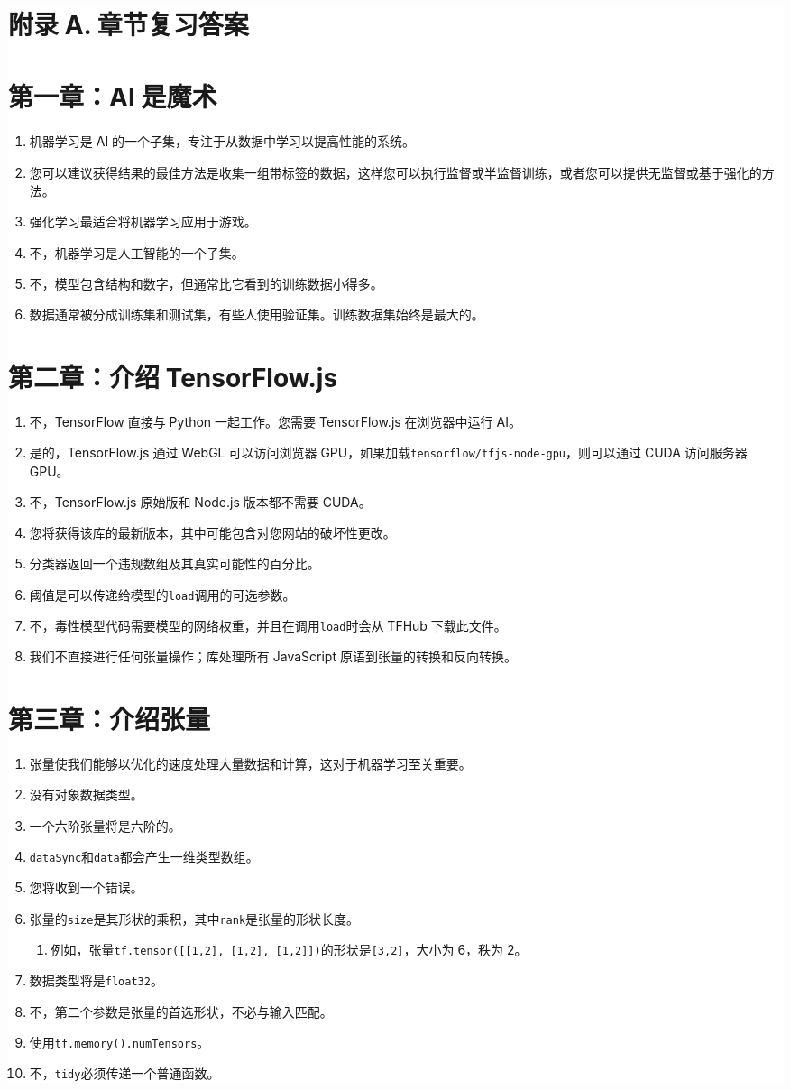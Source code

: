 # 附录 A. 章节复习答案

# 第一章：AI 是魔术

1.  机器学习是 AI 的一个子集，专注于从数据中学习以提高性能的系统。

1.  您可以建议获得结果的最佳方法是收集一组带标签的数据，这样您可以执行监督或半监督训练，或者您可以提供无监督或基于强化的方法。

1.  强化学习最适合将机器学习应用于游戏。

1.  不，机器学习是人工智能的一个子集。

1.  不，模型包含结构和数字，但通常比它看到的训练数据小得多。

1.  数据通常被分成训练集和测试集，有些人使用验证集。训练数据集始终是最大的。

# 第二章：介绍 TensorFlow.js

1.  不，TensorFlow 直接与 Python 一起工作。您需要 TensorFlow.js 在浏览器中运行 AI。

1.  是的，TensorFlow.js 通过 WebGL 可以访问浏览器 GPU，如果加载`tensorflow/tfjs-node-gpu`，则可以通过 CUDA 访问服务器 GPU。

1.  不，TensorFlow.js 原始版和 Node.js 版本都不需要 CUDA。

1.  您将获得该库的最新版本，其中可能包含对您网站的破坏性更改。

1.  分类器返回一个违规数组及其真实可能性的百分比。

1.  阈值是可以传递给模型的`load`调用的可选参数。

1.  不，毒性模型代码需要模型的网络权重，并且在调用`load`时会从 TFHub 下载此文件。

1.  我们不直接进行任何张量操作；库处理所有 JavaScript 原语到张量的转换和反向转换。

# 第三章：介绍张量

1.  张量使我们能够以优化的速度处理大量数据和计算，这对于机器学习至关重要。

1.  没有对象数据类型。

1.  一个六阶张量将是六阶的。

1.  `dataSync`和`data`都会产生一维类型数组。

1.  您将收到一个错误。

1.  张量的`size`是其形状的乘积，其中`rank`是张量的形状长度。

    1.  例如，张量`tf.tensor([[1,2], [1,2], [1,2]])`的形状是`[3,2]`，大小为 6，秩为 2。

1.  数据类型将是`float32`。

1.  不，第二个参数是张量的首选形状，不必与输入匹配。

1.  使用`tf.memory().numTensors`。

1.  不，`tidy`必须传递一个普通函数。

